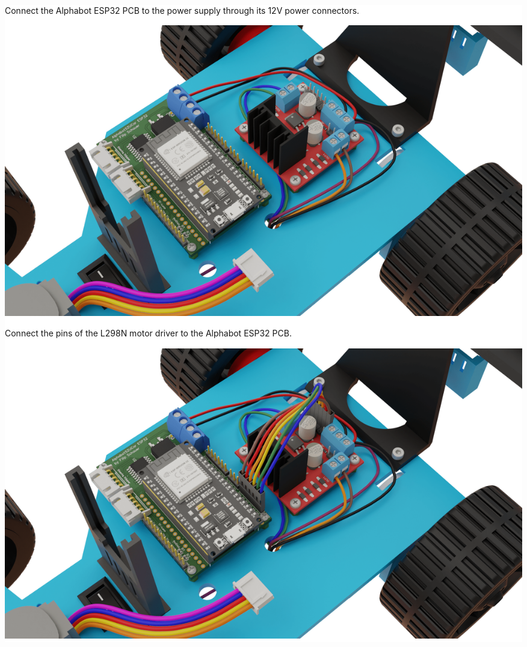 Connect the Alphabot ESP32 PCB to the power supply through its 12V power connectors.

![Connect the Alphabot ESP32 PCB to 12V power](images/alphabot_esp32_pcb_12v_power.png)

Connect the pins of the L298N motor driver to the Alphabot ESP32 PCB.

![Connect L298N to Alphabot ESP32 PCB](images/alphabot_esp32_pcb_connect_l298n.png)
